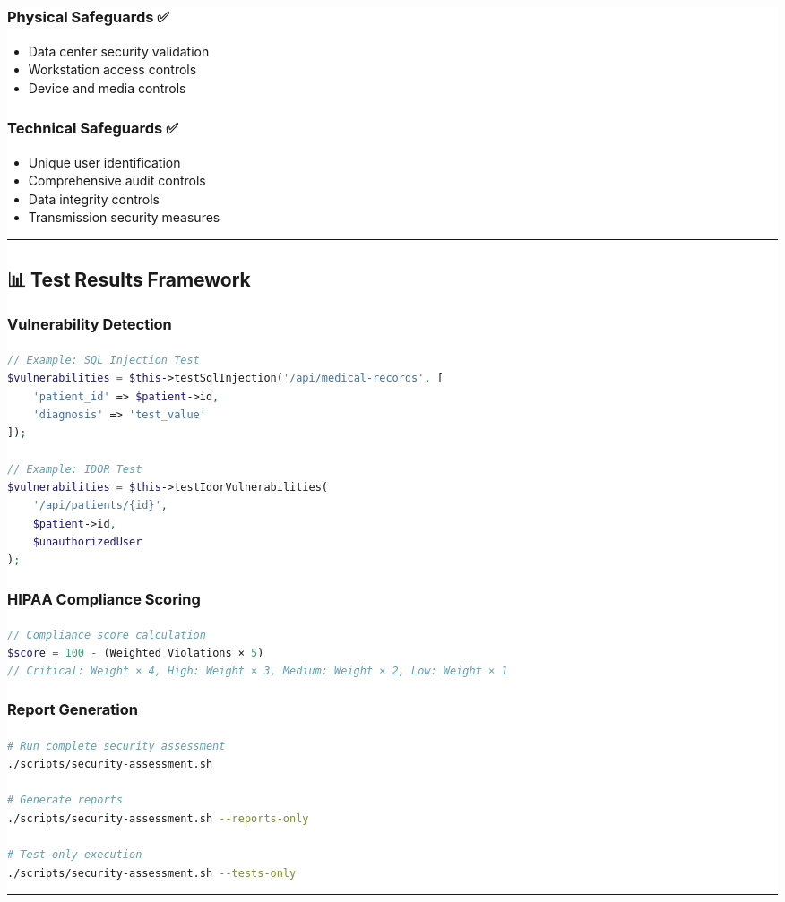 ### **Physical Safeguards** ✅
- Data center security validation
- Workstation access controls
- Device and media controls

### **Technical Safeguards** ✅
- Unique user identification
- Comprehensive audit controls
- Data integrity controls
- Transmission security measures

---

## 📊 Test Results Framework

### **Vulnerability Detection**
```php
// Example: SQL Injection Test
$vulnerabilities = $this->testSqlInjection('/api/medical-records', [
    'patient_id' => $patient->id,
    'diagnosis' => 'test_value'
]);

// Example: IDOR Test
$vulnerabilities = $this->testIdorVulnerabilities(
    '/api/patients/{id}', 
    $patient->id, 
    $unauthorizedUser
);
```

### **HIPAA Compliance Scoring**
```php
// Compliance score calculation
$score = 100 - (Weighted Violations × 5)
// Critical: Weight × 4, High: Weight × 3, Medium: Weight × 2, Low: Weight × 1
```

### **Report Generation**
```bash
# Run complete security assessment
./scripts/security-assessment.sh

# Generate reports
./scripts/security-assessment.sh --reports-only

# Test-only execution
./scripts/security-assessment.sh --tests-only
```

---
